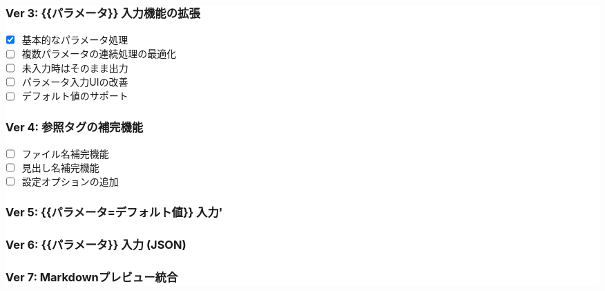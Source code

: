 


### Ver 3: {{パラメータ}} 入力機能の拡張

- [x] 基本的なパラメータ処理
- [ ] 複数パラメータの連続処理の最適化
- [ ] 未入力時はそのまま出力
- [ ] パラメータ入力UIの改善
- [ ] デフォルト値のサポート

### Ver 4: 参照タグの補完機能

- [ ] ファイル名補完機能
- [ ] 見出し名補完機能
- [ ] 設定オプションの追加

### Ver 5: {{パラメータ=デフォルト値}} 入力'

### Ver 6: {{パラメータ}} 入力 (JSON)

### Ver 7: Markdownプレビュー統合
